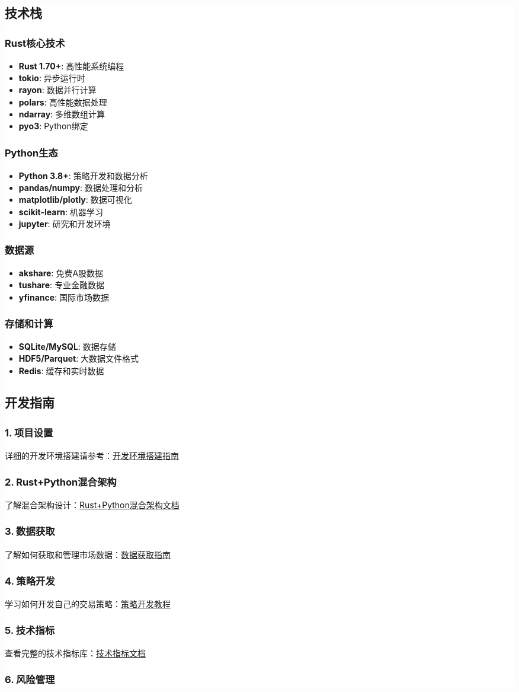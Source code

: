 ## 技术栈

### Rust核心技术
- **Rust 1.70+**: 高性能系统编程
- **tokio**: 异步运行时
- **rayon**: 数据并行计算
- **polars**: 高性能数据处理
- **ndarray**: 多维数组计算
- **pyo3**: Python绑定

### Python生态
- **Python 3.8+**: 策略开发和数据分析
- **pandas/numpy**: 数据处理和分析
- **matplotlib/plotly**: 数据可视化
- **scikit-learn**: 机器学习
- **jupyter**: 研究和开发环境

### 数据源
- **akshare**: 免费A股数据
- **tushare**: 专业金融数据
- **yfinance**: 国际市场数据

### 存储和计算
- **SQLite/MySQL**: 数据存储
- **HDF5/Parquet**: 大数据文件格式
- **Redis**: 缓存和实时数据

## 开发指南

### 1. 项目设置

详细的开发环境搭建请参考：[开发环境搭建指南](docs/03-开发环境.md)

### 2. Rust+Python混合架构

了解混合架构设计：[Rust+Python混合架构文档](docs/09-Rust-Python混合架构.md)

### 3. 数据获取

了解如何获取和管理市场数据：[数据获取指南](docs/04-数据获取.md)

### 4. 策略开发

学习如何开发自己的交易策略：[策略开发教程](docs/05-策略开发.md)

### 5. 技术指标

查看完整的技术指标库：[技术指标文档](docs/06-技术指标库.md)

### 6. 风险管理

